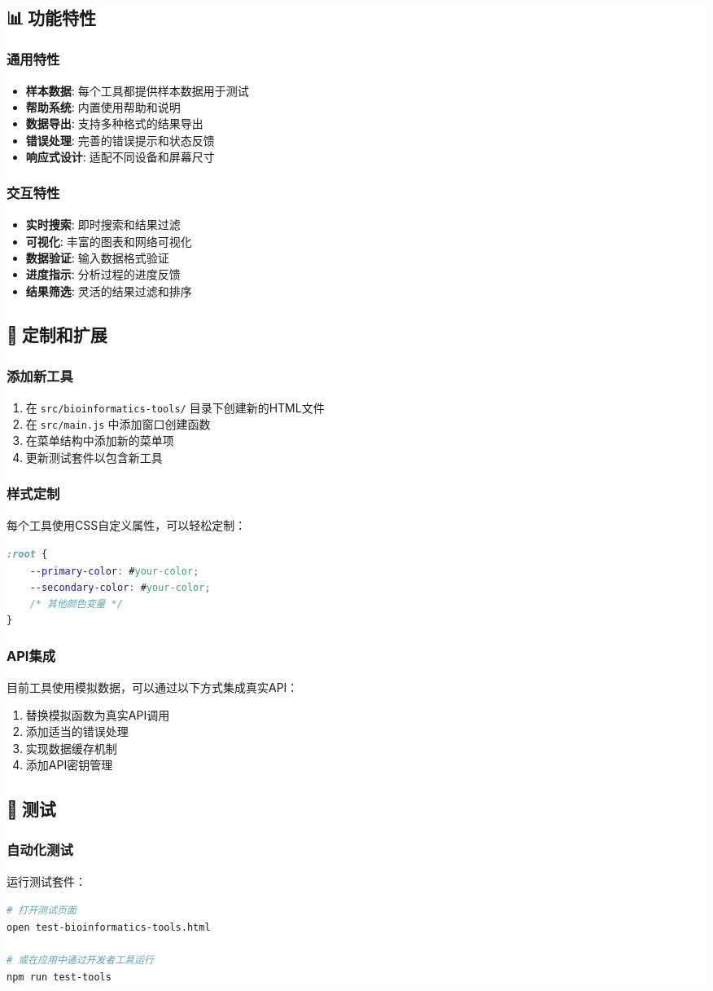 ## 📊 功能特性

### 通用特性
- **样本数据**: 每个工具都提供样本数据用于测试
- **帮助系统**: 内置使用帮助和说明
- **数据导出**: 支持多种格式的结果导出
- **错误处理**: 完善的错误提示和状态反馈
- **响应式设计**: 适配不同设备和屏幕尺寸

### 交互特性
- **实时搜索**: 即时搜索和结果过滤
- **可视化**: 丰富的图表和网络可视化
- **数据验证**: 输入数据格式验证
- **进度指示**: 分析过程的进度反馈
- **结果筛选**: 灵活的结果过滤和排序

## 🔧 定制和扩展

### 添加新工具
1. 在 `src/bioinformatics-tools/` 目录下创建新的HTML文件
2. 在 `src/main.js` 中添加窗口创建函数
3. 在菜单结构中添加新的菜单项
4. 更新测试套件以包含新工具

### 样式定制
每个工具使用CSS自定义属性，可以轻松定制：
```css
:root {
    --primary-color: #your-color;
    --secondary-color: #your-color;
    /* 其他颜色变量 */
}
```

### API集成
目前工具使用模拟数据，可以通过以下方式集成真实API：
1. 替换模拟函数为真实API调用
2. 添加适当的错误处理
3. 实现数据缓存机制
4. 添加API密钥管理

## 🧪 测试

### 自动化测试
运行测试套件：
```bash
# 打开测试页面
open test-bioinformatics-tools.html

# 或在应用中通过开发者工具运行
npm run test-tools
```
